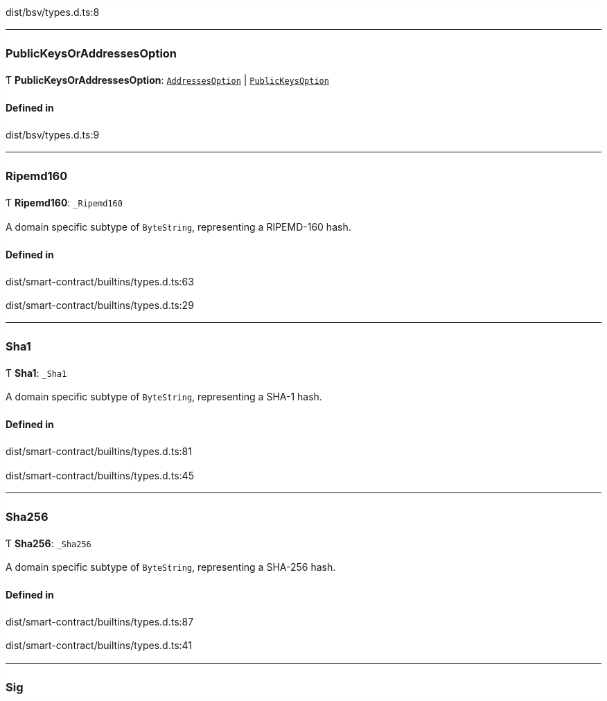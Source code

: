 dist/bsv/types.d.ts:8

___

### PublicKeysOrAddressesOption

Ƭ **PublicKeysOrAddressesOption**: [`AddressesOption`](README.md#addressesoption) \| [`PublicKeysOption`](README.md#publickeysoption)

#### Defined in

dist/bsv/types.d.ts:9

___

### Ripemd160

Ƭ **Ripemd160**: `_Ripemd160`

A domain specific subtype of `ByteString`, representing a RIPEMD-160 hash.

#### Defined in

dist/smart-contract/builtins/types.d.ts:63

dist/smart-contract/builtins/types.d.ts:29

___

### Sha1

Ƭ **Sha1**: `_Sha1`

A domain specific subtype of `ByteString`, representing a SHA-1 hash.

#### Defined in

dist/smart-contract/builtins/types.d.ts:81

dist/smart-contract/builtins/types.d.ts:45

___

### Sha256

Ƭ **Sha256**: `_Sha256`

A domain specific subtype of `ByteString`, representing a SHA-256 hash.

#### Defined in

dist/smart-contract/builtins/types.d.ts:87

dist/smart-contract/builtins/types.d.ts:41

___

### Sig
